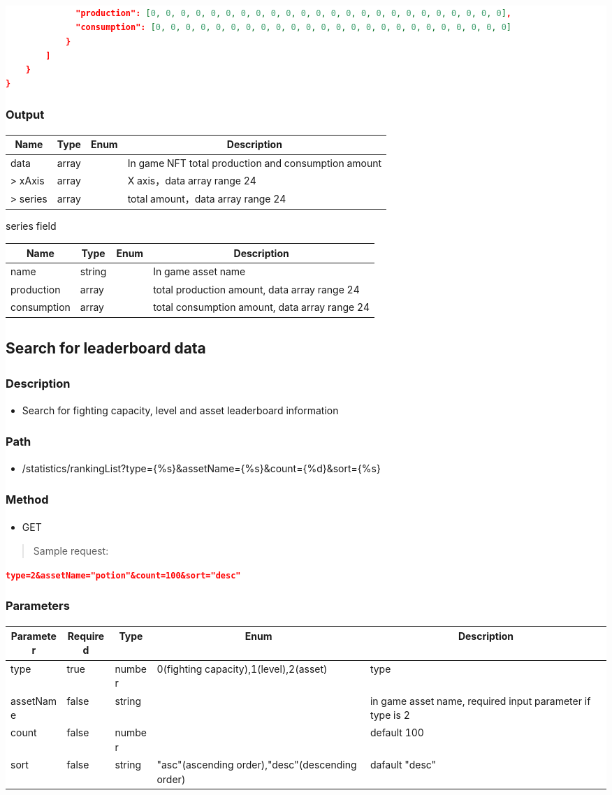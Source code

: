 ```json
              "production": [0, 0, 0, 0, 0, 0, 0, 0, 0, 0, 0, 0, 0, 0, 0, 0, 0, 0, 0, 0, 0, 0, 0, 0],
              "consumption": [0, 0, 0, 0, 0, 0, 0, 0, 0, 0, 0, 0, 0, 0, 0, 0, 0, 0, 0, 0, 0, 0, 0, 0]
            }
        ]
    }
}
```

### **Output**

| Name        | Type  | Enum | Description                                         |
| ----------- | ----- | ---- | --------------------------------------------------- |
| data        | array |      | In game NFT total production and consumption amount |
| &gt; xAxis  | array |      | X axis，data array range 24                         |
| &gt; series | array |      | total amount，data array range 24                   |

series field

| Name        | Type   | Enum | Description                                   |
| ----------- | ------ | ---- | --------------------------------------------- |
| name        | string |      | In game asset name                            |
| production  | array  |      | total production amount, data array range 24  |
| consumption | array  |      | total consumption amount, data array range 24 |

## Search for leaderboard data

### **Description**

* Search for fighting capacity, level and asset leaderboard information

### Path

* /statistics/rankingList?type={%s}&assetName={%s}&count={%d}&sort={%s}

### Method

* GET

> Sample request:

```json
type=2&assetName="potion"&count=100&sort="desc"
```

### **Parameters**

| **Parameter** | **Required** | **Type** | **Enum**                                        | **Description**                                           |
| ------------- | ------------ | -------- | ----------------------------------------------- | --------------------------------------------------------- |
| type          | true         | number   | 0(fighting capacity),1(level),2(asset)          | type                                                      |
| assetName     | false        | string   |                                                 | in game asset name, required input parameter if type is 2 |
| count         | false        | number   |                                                 | default 100                                               |
| sort          | false        | string   | "asc"(ascending order),"desc"(descending order) | dafault "desc"                                            |

